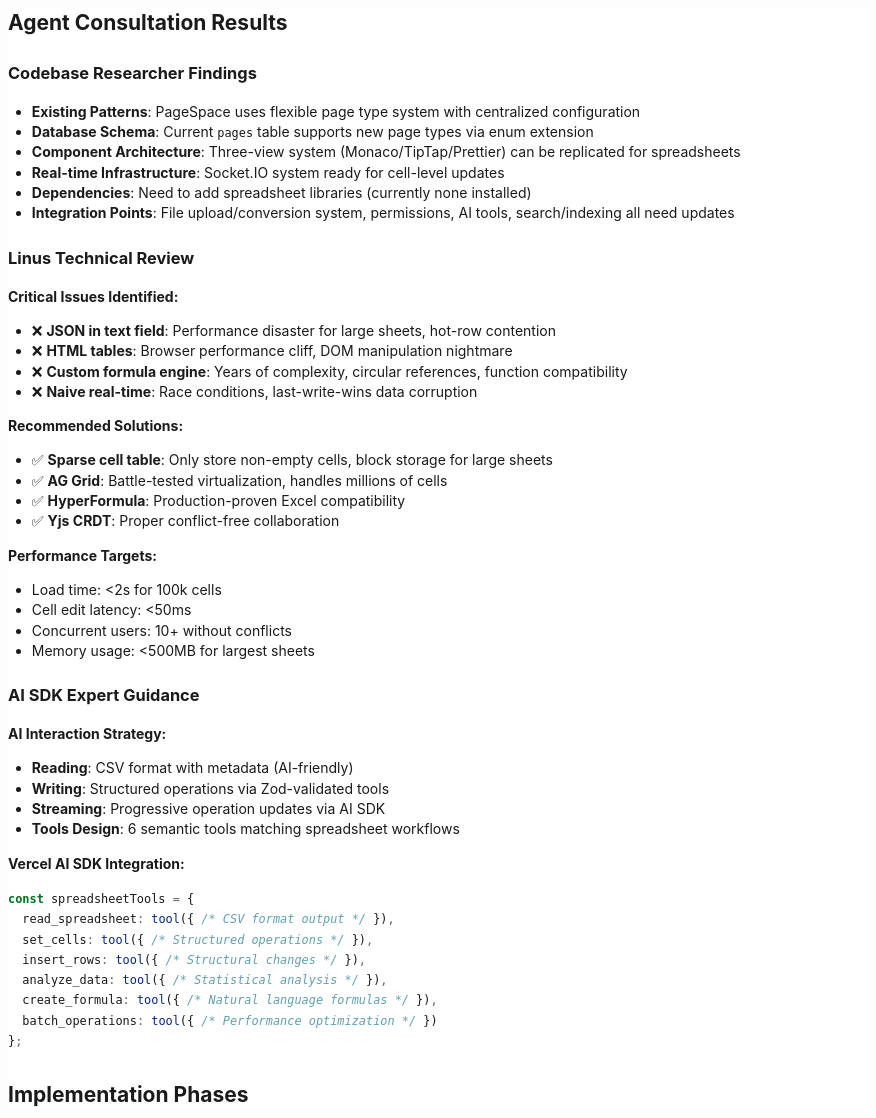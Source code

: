 ## Agent Consultation Results

### **Codebase Researcher Findings**
- **Existing Patterns**: PageSpace uses flexible page type system with centralized configuration
- **Database Schema**: Current `pages` table supports new page types via enum extension
- **Component Architecture**: Three-view system (Monaco/TipTap/Prettier) can be replicated for spreadsheets
- **Real-time Infrastructure**: Socket.IO system ready for cell-level updates
- **Dependencies**: Need to add spreadsheet libraries (currently none installed)
- **Integration Points**: File upload/conversion system, permissions, AI tools, search/indexing all need updates

### **Linus Technical Review**
**Critical Issues Identified:**
- ❌ **JSON in text field**: Performance disaster for large sheets, hot-row contention
- ❌ **HTML tables**: Browser performance cliff, DOM manipulation nightmare
- ❌ **Custom formula engine**: Years of complexity, circular references, function compatibility
- ❌ **Naive real-time**: Race conditions, last-write-wins data corruption

**Recommended Solutions:**
- ✅ **Sparse cell table**: Only store non-empty cells, block storage for large sheets
- ✅ **AG Grid**: Battle-tested virtualization, handles millions of cells
- ✅ **HyperFormula**: Production-proven Excel compatibility
- ✅ **Yjs CRDT**: Proper conflict-free collaboration

**Performance Targets:**
- Load time: <2s for 100k cells
- Cell edit latency: <50ms
- Concurrent users: 10+ without conflicts
- Memory usage: <500MB for largest sheets

### **AI SDK Expert Guidance**
**AI Interaction Strategy:**
- **Reading**: CSV format with metadata (AI-friendly)
- **Writing**: Structured operations via Zod-validated tools
- **Streaming**: Progressive operation updates via AI SDK
- **Tools Design**: 6 semantic tools matching spreadsheet workflows

**Vercel AI SDK Integration:**
```typescript
const spreadsheetTools = {
  read_spreadsheet: tool({ /* CSV format output */ }),
  set_cells: tool({ /* Structured operations */ }),
  insert_rows: tool({ /* Structural changes */ }),
  analyze_data: tool({ /* Statistical analysis */ }),
  create_formula: tool({ /* Natural language formulas */ }),
  batch_operations: tool({ /* Performance optimization */ })
};
```

## Implementation Phases
